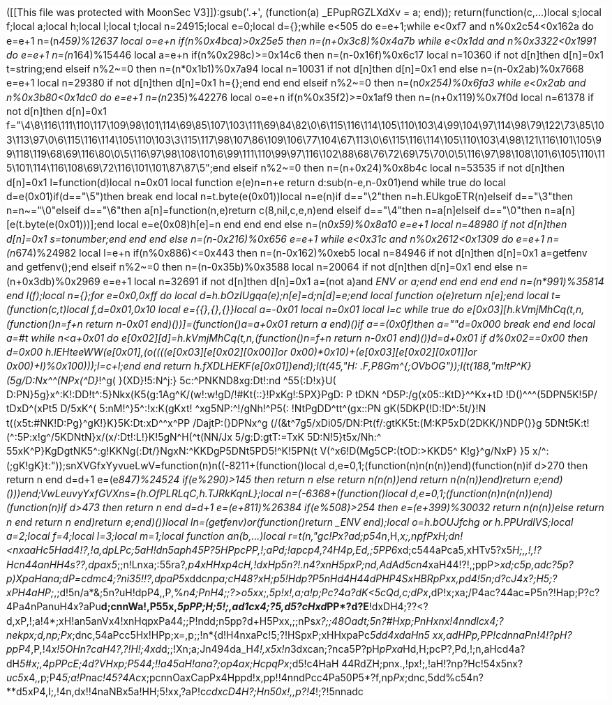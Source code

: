 ([[This file was protected with MoonSec V3]]):gsub('.+', (function(a) _EPupRGZLXdXv = a; end)); return(function(c,...)local s;local f;local a;local h;local l;local t;local n=24915;local e=0;local d={};while e<505 do e=e+1;while e<0xf7 and n%0x2c54<0x162a do e=e+1 n=(n*459)%12637 local o=e+n if(n%0x4bca)>0x25e5 then n=(n+0x3c8)%0x4a7b while e<0x1dd and n%0x3322<0x1991 do e=e+1 n=(n*164)%15446 local a=e+n if(n%0x298c)>=0x14c6 then n=(n-0x16f)%0x6c17 local n=10360 if not d[n]then d[n]=0x1 t=string;end elseif n%2~=0 then n=(n*0x1b1)%0x7a94 local n=10031 if not d[n]then d[n]=0x1 end else n=(n-0x2ab)%0x7668 e=e+1 local n=29380 if not d[n]then d[n]=0x1 h={};end end end elseif n%2~=0 then n=(n*0x254)%0x6fa3 while e<0x2ab and n%0x3b80<0x1dc0 do e=e+1 n=(n*235)%42276 local o=e+n if(n%0x35f2)>=0x1af9 then n=(n+0x119)%0x7f0d local n=61378 if not d[n]then d[n]=0x1 f="\4\8\116\111\110\117\109\98\101\114\69\85\107\103\111\69\84\82\0\6\115\116\114\105\110\103\4\99\104\97\114\98\79\122\73\85\103\113\97\0\6\115\116\114\105\110\103\3\115\117\98\107\86\109\106\77\104\67\113\0\6\115\116\114\105\110\103\4\98\121\116\101\105\99\118\119\68\69\116\80\0\5\116\97\98\108\101\6\99\111\110\99\97\116\102\88\68\76\72\69\75\70\0\5\116\97\98\108\101\6\105\110\115\101\114\116\108\69\72\116\101\101\87\87\5";end elseif n%2~=0 then n=(n+0x24)%0x8b4c local n=53535 if not d[n]then d[n]=0x1 l=function(d)local n=0x01 local function e(e)n=n+e return d:sub(n-e,n-0x01)end while true do local d=e(0x01)if(d=="\5")then break end local n=t.byte(e(0x01))local n=e(n)if d=="\2"then n=h.EUkgoETR(n)elseif d=="\3"then n=n~="\0"elseif d=="\6"then a[n]=function(n,e)return c(8,nil,c,e,n)end elseif d=="\4"then n=a[n]elseif d=="\0"then n=a[n][e(t.byte(e(0x01)))];end local e=e(0x08)h[e]=n end end end else n=(n*0x59)%0x8a10 e=e+1 local n=48980 if not d[n]then d[n]=0x1 s=tonumber;end end end else n=(n-0x216)%0x656 e=e+1 while e<0x31c and n%0x2612<0x1309 do e=e+1 n=(n*674)%24982 local l=e+n if(n%0x886)<=0x443 then n=(n-0x162)%0xeb5 local n=84946 if not d[n]then d[n]=0x1 a=getfenv and getfenv();end elseif n%2~=0 then n=(n-0x35b)%0x3588 local n=20064 if not d[n]then d[n]=0x1 end else n=(n+0x3db)%0x2969 e=e+1 local n=32691 if not d[n]then d[n]=0x1 a=(not a)and _ENV or a;end end end end end n=(n*991)%35814 end l(f);local n={};for e=0x0,0xff do local d=h.bOzIUgqa(e);n[e]=d;n[d]=e;end local function o(e)return n[e];end local t=(function(c,t)local f,d=0x01,0x10 local e={{},{},{}}local a=-0x01 local n=0x01 local l=c while true do e[0x03][h.kVmjMhCq(t,n,(function()n=f+n return n-0x01 end)())]=(function()a=a+0x01 return a end)()if a==(0x0f)then a=""d=0x000 break end end local a=#t while n<a+0x01 do e[0x02][d]=h.kVmjMhCq(t,n,(function()n=f+n return n-0x01 end)())d=d+0x01 if d%0x02==0x00 then d=0x00 h.lEHteeWW(e[0x01],(o((((e[0x03][e[0x02][0x00]]or 0x00)*0x10)+(e[0x03][e[0x02][0x01]]or 0x00)+l)%0x100)));l=c+l;end end return h.fXDLHEKF(e[0x01])end);l(t(45,"H: .F,P8Gm^{;OVbOG"));l(t(188,"m!tP^K} (5g/D:Nx^^(NPx(^D}_!^g( }(XD}!5:N^j:} 5c:^PNKND8xg:Dt!:nd ^55(:D!x}U( D:PN}5g}x^:K!:DD!t^:5}Nkx(K5(g:1Ag^K/(w!:w!gD/!#Kt(::}!PxKg!:5PX}PgD: P  tDKN ^D5P:/g(x05::KtD}^^Kx+tD !D()^^^(5DPN5K!5P/ tDxD^(xPt5 D/5xK^( 5:nM!^}5^:!x:K(gKxt! ^xg5NP:^!/gNh!^P5(: !NtPgDD^tt^(gx::PN gK(5DKP(!D:!D^:5t/}!N t((x5t:#NK!D:Pg}^gK!}K}5K:Dt:xD^^x^PP /DajtP:(}DPNx^g (/(&t^7g5/xDi05/DN:Pt(f/:gtKK5t:(M:KP5xD(2DKK/}NDP(}}g 5DNt5K:t!(^:5P:x!g^/5KDNtN}x/(x/:Dt!:L!}K!5gN^H(^t(NN/Jx 5/g:D:gtT:=TxK 5D:N!5}t5x/Nh:^ 55xK^P}KgDgtNK5^:g!KKNg(:Dt/}NgxN:^KKDgP5DNt5PD5!^K!5PN(t  V(^x6!D(Mg5CP:(tOD:>KKD5^ K!g}^g/NxP} }5 x/^:(;gK!gK}t:"));snXVGfxYyvueLwV=function(n)n((-8211+(function()local d,e=0,1;(function(n)n(n(n))end)(function(n)if d>270 then return n end d=d+1 e=(e*847)%24524 if(e%290)>145 then return n else return n(n(n))end return n(n(n))end)return e;end)()))end;VwLeuvyYxfGVXns={h.OfPLRLqC,h.TJRkKqnL};local n=(-6368+(function()local d,e=0,1;(function(n)n(n(n))end)(function(n)if d>473 then return n end d=d+1 e=(e+811)%26384 if(e%508)>254 then e=(e+399)%30032 return n(n(n))else return n end return n end)return e;end)())local ln=(getfenv)or(function()return _ENV end);local o=h.bOUJfchg or h.PPUrdlVS;local a=2;local f=4;local l=3;local m=1;local function an(b,...)local r=t(n,"gc!Px?ad;p54n*,H,*x;,npfPxH;dn!<nxaaHc5Had4!?,!a,dpLPc;5aH!dn5aph45P?5HPpcPP,!;aPd;!apcp4,?4H4p,Ed,;5PP6*xd;c544aPca5,xHTv5?x5*H;,,!,!?Hcn44anHH4s??,dpax5*;;n!Lnxa;:55ra?*,p4xHHxp4cH,!dxHp5n?!.n4?xnH5pxP;*nd,Ad*Ad5cn4*xaH44!?!,;ppP>*xd;c5p,adc?5p?p)XpaHana;dP=*cdmc*4;?ni35!!?,dpaP5*xddc*npa;cH48?xH;p5!*Hdp?P5nHd4H*44dPHP4SxHBRpPxx,pd4!5n;d?cJ4x?;H5;?xPH4aHP;*,;d!5n/a*&;5n?uH!dpP4,,P,%*n4;PnH4;;?>o5xx;,5p!x!,a;a!*p;Pc*?4a?dK<5cQd,c;dPx*,dP!x;xa;/P4ac?44ac=P5n?!Hap;P?c?4Pa4nPanuH4x?aPu**d;cnnWa!,P55x,*5pPP;*H;5!;,ad1cx4;?5,d5*?cHxd*PP*?d?E**!dxDH4;??<?d,xP,!;a!4*;xH!an5anVx4!xnHqpxPa44;;P!ndd;n5pp?d+H5Pxx,;;nPs*x?;;48Oadt;5n?#Hxp;PnHxnx!4nndlcx4;?nekpx;d,np;Px*;dnc,54aPcc5Hx!HPp;x=,p;;!n*{d!H4nxaPc!5;?!HSpxP;xHHxpaPc*5dd4xdaHn5 xx,adHPp,PP!cdnnaPn!4!?pH?ppP4*,P,!4*x!5OHn?caH4?,?!H!;4xd*d;;!Xn;a;Jn494da_H*4!,x5x!n*3dxcan;?nca5P?pH*pPxa*Hd,H;pcP?,Pd,!;n,aHcd4a?dH*5#x;,4pPPcE;4d?VHxp;P544;!!a45aH!ana?;op4ax;HcpqPx*;d5!c4HaH 44RdZH;pnx.,!px!;,!aH!?np?Hc!54x5nx?*uc5*x4,,p;P4*5;a!Pn*a*c!45?4Ac*x;pcnnOaxCapPx4Hppd!x,pp!!4nndPcc4Pa50P5*?f,np*Px*;dnc,5dd%c54n?**d5xP4,I;,!4n,dx!!4naNBx5a!HH;5!xx,?aP!c*cdxcD4H?;Hn50x!,,p?!4*!;?!5nnadc